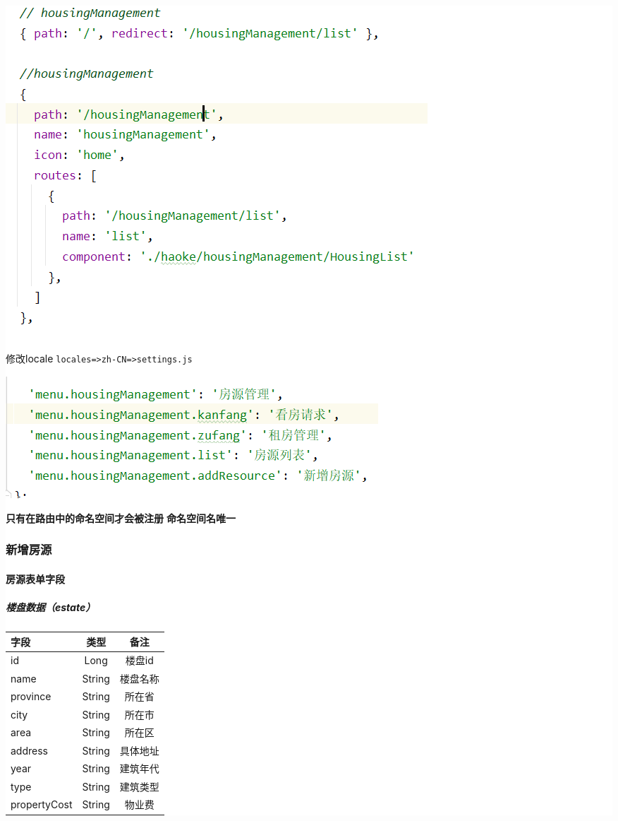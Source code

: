 ![image-20210311110756416](ReactJS.assets/image-20210311110756416.png)

修改locale `locales=>zh-CN=>settings.js`

![image-20210311110825177](ReactJS.assets/image-20210311110825177.png)

**只有在路由中的命名空间才会被注册** **命名空间名唯一**

### 新增房源

#### 房源表单字段

##### 楼盘数据（estate）

| 字段            |   类型   |   备注   |
| :-------------- | :------: | :------: |
| id              |   Long   |  楼盘id  |
| name            |  String  | 楼盘名称 |
| province        |  String  |  所在省  |
| city            |  String  |  所在市  |
| area            |  String  |  所在区  |
| address         |  String  | 具体地址 |
| year            |  String  | 建筑年代 |
| type            |  String  | 建筑类型 |
| propertyCost    |  String  |  物业费  |